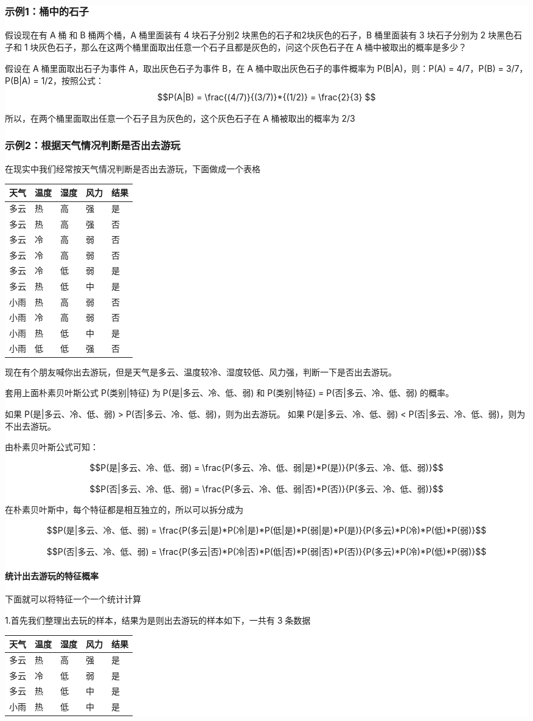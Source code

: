 ### 示例1：桶中的石子

假设现在有 A 桶 和 B 桶两个桶，A 桶里面装有 4 块石子分别2 块黑色的石子和2块灰色的石子，B 桶里面装有 3 块石子分别为 2 块黑色石子和 1 块灰色石子，那么在这两个桶里面取出任意一个石子且都是灰色的，问这个灰色石子在 A 桶中被取出的概率是多少？

假设在 A 桶里面取出石子为事件 A，取出灰色石子为事件 B，在 A 桶中取出灰色石子的事件概率为 P(B|A)，则：P(A) = 4/7，P(B) = 3/7，P(B|A) = 1/2，按照公式：
$$P(A|B) = \frac{(4/7)}{(3/7)}*{(1/2)} = \frac{2}{3} $$

所以，在两个桶里面取出任意一个石子且为灰色的，这个灰色石子在 A 桶被取出的概率为 2/3


### 示例2：根据天气情况判断是否出去游玩

在现实中我们经常按天气情况判断是否出去游玩，下面做成一个表格

天气 | 温度 | 湿度 | 风力 | 结果
-- | -- | -- | -- | --
多云 | 热 | 高 | 强 | 是
多云 | 热 | 高 | 强 | 否
多云 | 冷 | 高 | 弱 | 否
多云 | 冷 | 高 | 弱 | 否
多云 | 冷 | 低 | 弱 | 是
多云 | 热 | 低 | 中 | 是
小雨 | 热 | 高 | 弱 | 否
小雨 | 冷 | 高 | 弱 | 否
小雨 | 热 | 低 | 中 | 是
小雨 | 低 | 低 | 强 | 否

现在有个朋友喊你出去游玩，但是天气是多云、温度较冷、湿度较低、风力强，判断一下是否出去游玩。

套用上面朴素贝叶斯公式 P(类别|特征) 为 P(是|多云、冷、低、弱) 和 P(类别|特征) = P(否|多云、冷、低、弱) 的概率。

如果 P(是|多云、冷、低、弱) > P(否|多云、冷、低、弱)，则为出去游玩。
如果 P(是|多云、冷、低、弱) < P(否|多云、冷、低、弱)，则为不出去游玩。

由朴素贝叶斯公式可知：

$$P(是|多云、冷、低、弱) =  \frac{P(多云、冷、低、弱|是)*P(是)}{P(多云、冷、低、弱)}$$

$$P(否|多云、冷、低、弱) =  \frac{P(多云、冷、低、弱|否)*P(否)}{P(多云、冷、低、弱)}$$

在朴素贝叶斯中，每个特征都是相互独立的，所以可以拆分成为

$$P(是|多云、冷、低、弱) =  \frac{P(多云|是)*P(冷|是)*P(低|是)*P(弱|是)*P(是)}{P(多云)*P(冷)*P(低)*P(弱)}$$

$$P(否|多云、冷、低、弱) =  \frac{P(多云|否)*P(冷|否)*P(低|否)*P(弱|否)*P(否)}{P(多云)*P(冷)*P(低)*P(弱)}$$

#### 统计出去游玩的特征概率

下面就可以将特征一个一个统计计算

1.首先我们整理出去玩的样本，结果为是则出去游玩的样本如下，一共有 3 条数据

天气 | 温度 | 湿度 | 风力 | 结果
-- | -- | -- | -- | --
多云 | 热 | 高 | 强 | 是
多云 | 冷 | 低 | 弱 | 是
多云 | 热 | 低 | 中 | 是
小雨 | 热 | 低 | 中 | 是
